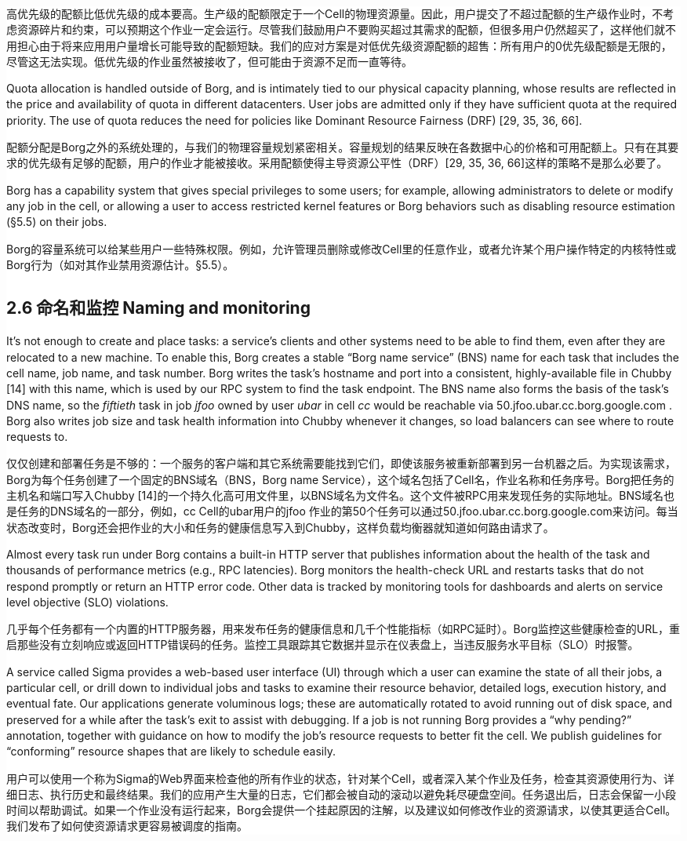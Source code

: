 高优先级的配额比低优先级的成本要高。生产级的配额限定于一个Cell的物理资源量。因此，用户提交了不超过配额的生产级作业时，不考虑资源碎片和约束，可以预期这个作业一定会运行。尽管我们鼓励用户不要购买超过其需求的配额，但很多用户仍然超买了，这样他们就不用担心由于将来应用用户量增长可能导致的配额短缺。我们的应对方案是对低优先级资源配额的超售：所有用户的0优先级配额是无限的，尽管这无法实现。低优先级的作业虽然被接收了，但可能由于资源不足而一直等待。

Quota allocation is handled outside of Borg, and is intimately tied to our physical capacity planning, whose results are reflected in the price and availability of quota in different datacenters. User jobs are admitted only if they have sufficient quota at the required priority. The use of quota reduces the need for policies like Dominant Resource Fairness (DRF) [29, 35, 36, 66].

配额分配是Borg之外的系统处理的，与我们的物理容量规划紧密相关。容量规划的结果反映在各数据中心的价格和可用配额上。只有在其要求的优先级有足够的配额，用户的作业才能被接收。采用配额使得主导资源公平性（DRF）[29, 35, 36, 66]这样的策略不是那么必要了。

Borg has a capability system that gives special privileges to some users; for example, allowing administrators to delete or modify any job in the cell, or allowing a user to access restricted kernel features or Borg behaviors such as disabling resource estimation (§5.5) on their jobs.

Borg的容量系统可以给某些用户一些特殊权限。例如，允许管理员删除或修改Cell里的任意作业，或者允许某个用户操作特定的内核特性或Borg行为（如对其作业禁用资源估计。§5.5）。

## 2.6 命名和监控 **Naming and monitoring**

It’s not enough to create and place tasks: a service’s clients and other systems need to be able to find them, even after they are relocated to a new machine. To enable this, Borg creates a stable “Borg name service” (BNS) name for each task that includes the cell name, job name, and task number. Borg writes the task’s hostname and port into a consistent, highly-available file in Chubby [14] with this name, which is used by our RPC system to find the task endpoint. The BNS name also forms the basis of the task’s DNS name, so the *fiftieth* task in job *jfoo* owned by user *ubar* in cell *cc* would be reachable via 50.jfoo.ubar.cc.borg.google.com . Borg also writes job size and task health information into Chubby whenever it changes, so load balancers can see where to route requests to.

仅仅创建和部署任务是不够的：一个服务的客户端和其它系统需要能找到它们，即使该服务被重新部署到另一台机器之后。为实现该需求，Borg为每个任务创建了一个固定的BNS域名（BNS，Borg name Service），这个域名包括了Cell名，作业名称和任务序号。Borg把任务的主机名和端口写入Chubby [14]的一个持久化高可用文件里，以BNS域名为文件名。这个文件被RPC用来发现任务的实际地址。BNS域名也是任务的DNS域名的一部分，例如，cc Cell的ubar用户的jfoo 作业的第50个任务可以通过50.jfoo.ubar.cc.borg.google.com来访问。每当状态改变时，Borg还会把作业的大小和任务的健康信息写入到Chubby，这样负载均衡器就知道如何路由请求了。

Almost every task run under Borg contains a built-in HTTP server that publishes information about the health of the task and thousands of performance metrics (e.g., RPC latencies). Borg monitors the health-check URL and restarts tasks that do not respond promptly or return an HTTP error code. Other data is tracked by monitoring tools for dashboards and alerts on service level objective (SLO) violations.

几乎每个任务都有一个内置的HTTP服务器，用来发布任务的健康信息和几千个性能指标（如RPC延时）。Borg监控这些健康检查的URL，重启那些没有立刻响应或返回HTTP错误码的任务。监控工具跟踪其它数据并显示在仪表盘上，当违反服务水平目标（SLO）时报警。

A service called Sigma provides a web-based user interface (UI) through which a user can examine the state of all their jobs, a particular cell, or drill down to individual jobs and tasks to examine their resource behavior, detailed logs, execution history, and eventual fate. Our applications generate voluminous logs; these are automatically rotated to avoid running out of disk space, and preserved for a while after the task’s exit to assist with debugging. If a job is not running Borg provides a “why pending?” annotation, together with guidance on how to modify the job’s resource requests to better fit the cell. We publish guidelines for “conforming” resource shapes that are likely to schedule easily.

用户可以使用一个称为Sigma的Web界面来检查他的所有作业的状态，针对某个Cell，或者深入某个作业及任务，检查其资源使用行为、详细日志、执行历史和最终结果。我们的应用产生大量的日志，它们都会被自动的滚动以避免耗尽硬盘空间。任务退出后，日志会保留一小段时间以帮助调试。如果一个作业没有运行起来，Borg会提供一个挂起原因的注解，以及建议如何修改作业的资源请求，以使其更适合Cell。我们发布了如何使资源请求更容易被调度的指南。
